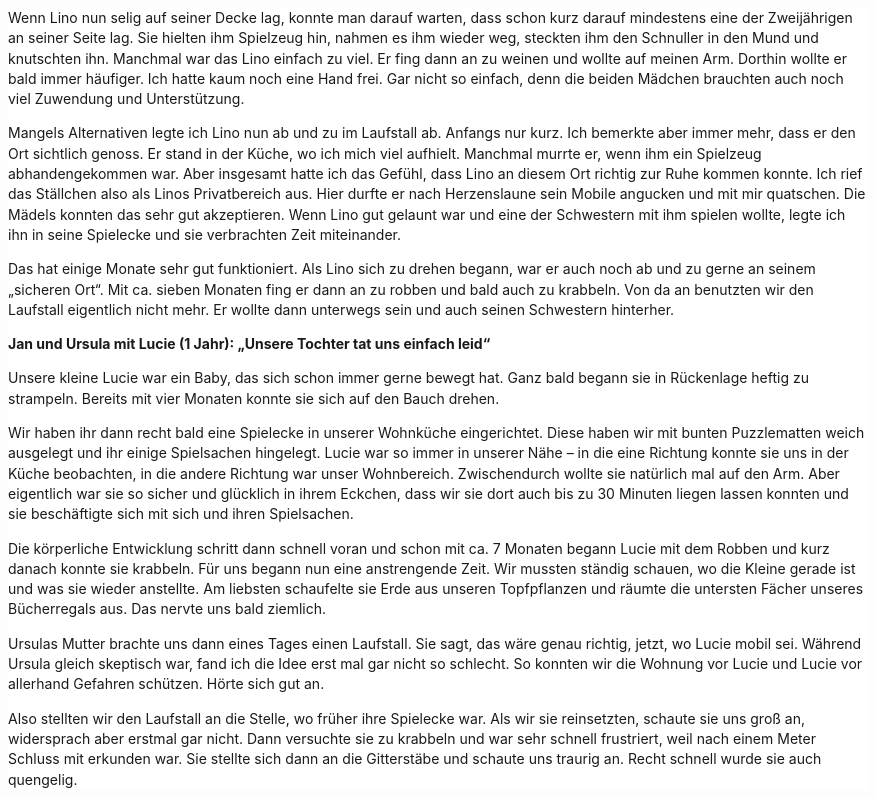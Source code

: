 Wenn Lino nun selig auf seiner Decke lag, konnte man darauf warten, dass schon
kurz darauf mindestens eine der Zweijährigen an seiner Seite lag. Sie hielten
ihm Spielzeug hin, nahmen es ihm wieder weg, steckten ihm den Schnuller in den
Mund und knutschten ihn. Manchmal war das Lino einfach zu viel. Er fing dann
an zu weinen und wollte auf meinen Arm. Dorthin wollte er bald immer häufiger.
Ich hatte kaum noch eine Hand frei. Gar nicht so einfach, denn die beiden
Mädchen brauchten auch noch viel Zuwendung und Unterstützung.

Mangels Alternativen legte ich Lino nun ab und zu im Laufstall ab. Anfangs nur
kurz. Ich bemerkte aber immer mehr, dass er den Ort sichtlich genoss. Er stand
in der Küche, wo ich mich viel aufhielt. Manchmal murrte er, wenn ihm ein
Spielzeug abhandengekommen war. Aber insgesamt hatte ich das Gefühl, dass Lino
an diesem Ort richtig zur Ruhe kommen konnte. Ich rief das Ställchen also als
Linos Privatbereich aus. Hier durfte er nach Herzenslaune sein Mobile angucken
und mit mir quatschen. Die Mädels konnten das sehr gut akzeptieren. Wenn Lino
gut gelaunt war und eine der Schwestern mit ihm spielen wollte, legte ich ihn
in seine Spielecke und sie verbrachten Zeit miteinander.

Das hat einige Monate sehr gut funktioniert. Als Lino sich zu drehen begann,
war er auch noch ab und zu gerne an seinem „sicheren Ort“. Mit ca. sieben
Monaten fing er dann an zu robben und bald auch zu krabbeln. Von da an
benutzten wir den Laufstall eigentlich nicht mehr. Er wollte dann unterwegs
sein und auch seinen Schwestern hinterher.

**Jan und Ursula mit Lucie (1 Jahr): „Unsere Tochter tat uns einfach leid“**

Unsere kleine Lucie war ein Baby, das sich schon immer gerne bewegt hat. Ganz
bald begann sie in Rückenlage heftig zu strampeln. Bereits mit vier Monaten
konnte sie sich auf den Bauch drehen.

Wir haben ihr dann recht bald eine Spielecke in unserer Wohnküche
eingerichtet. Diese haben wir mit bunten Puzzlematten weich ausgelegt und ihr
einige Spielsachen hingelegt. Lucie war so immer in unserer Nähe – in die eine
Richtung konnte sie uns in der Küche beobachten, in die andere Richtung war
unser Wohnbereich. Zwischendurch wollte sie natürlich mal auf den Arm. Aber
eigentlich war sie so sicher und glücklich in ihrem Eckchen, dass wir sie dort
auch bis zu 30 Minuten liegen lassen konnten und sie beschäftigte sich mit
sich und ihren Spielsachen.

Die körperliche Entwicklung schritt dann schnell voran und schon mit ca. 7
Monaten begann Lucie mit dem Robben und kurz danach konnte sie krabbeln. Für
uns begann nun eine anstrengende Zeit. Wir mussten ständig schauen, wo die
Kleine gerade ist und was sie wieder anstellte. Am liebsten schaufelte sie
Erde aus unseren Topfpflanzen und räumte die untersten Fächer unseres
Bücherregals aus. Das nervte uns bald ziemlich.

Ursulas Mutter brachte uns dann eines Tages einen Laufstall. Sie sagt, das
wäre genau richtig, jetzt, wo Lucie mobil sei. Während Ursula gleich skeptisch
war, fand ich die Idee erst mal gar nicht so schlecht. So konnten wir die
Wohnung vor Lucie und Lucie vor allerhand Gefahren schützen. Hörte sich gut
an.

Also stellten wir den Laufstall an die Stelle, wo früher ihre Spielecke war.
Als wir sie reinsetzten, schaute sie uns groß an, widersprach aber erstmal gar
nicht. Dann versuchte sie zu krabbeln und war sehr schnell frustriert, weil
nach einem Meter Schluss mit erkunden war. Sie stellte sich dann an die
Gitterstäbe und schaute uns traurig an. Recht schnell wurde sie auch
quengelig.
